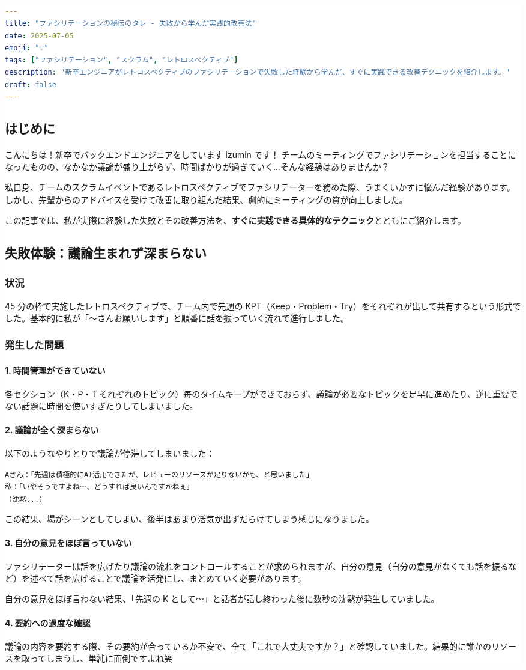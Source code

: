 ```yaml
---
title: "ファシリテーションの秘伝のタレ - 失敗から学んだ実践的改善法"
date: 2025-07-05
emoji: "💡"
tags: ["ファシリテーション", "スクラム", "レトロスペクティブ"]
description: "新卒エンジニアがレトロスペクティブのファシリテーションで失敗した経験から学んだ、すぐに実践できる改善テクニックを紹介します。"
draft: false
---
```


## はじめに

こんにちは！新卒でバックエンドエンジニアをしています izumin です！
チームのミーティングでファシリテーションを担当することになったものの、なかなか議論が盛り上がらず、時間ばかりが過ぎていく...そんな経験はありませんか？

私自身、チームのスクラムイベントであるレトロスペクティブでファシリテーターを務めた際、うまくいかずに悩んだ経験があります。しかし、先輩からのアドバイスを受けて改善に取り組んだ結果、劇的にミーティングの質が向上しました。

この記事では、私が実際に経験した失敗とその改善方法を、**すぐに実践できる具体的なテクニック**とともにご紹介します。

## 失敗体験：議論生まれず深まらない

### 状況

45 分の枠で実施したレトロスペクティブで、チーム内で先週の KPT（Keep・Problem・Try）をそれぞれが出して共有するという形式でした。基本的に私が「〜さんお願いします」と順番に話を振っていく流れで進行しました。

### 発生した問題

#### 1. 時間管理ができていない

各セクション（K・P・T それぞれのトピック）毎のタイムキープができておらず、議論が必要なトピックを足早に進めたり、逆に重要でない話題に時間を使いすぎたりしてしまいました。

#### 2. 議論が全く深まらない

以下のようなやりとりで議論が停滞してしまいました：

```
Aさん：「先週は積極的にAI活用できたが、レビューのリソースが足りないかも、と思いました」
私：「いやそうですよね〜、どうすれば良いんですかねぇ」
（沈黙...）
```

この結果、場がシーンとしてしまい、後半はあまり活気が出ずだらけてしまう感じになりました。

#### 3. 自分の意見をほぼ言っていない

ファシリテーターは話を広げたり議論の流れをコントロールすることが求められますが、自分の意見（自分の意見がなくても話を振るなど）を述べて話を広げることで議論を活発にし、まとめていく必要があります。

自分の意見をほぼ言わない結果、「先週の K として〜」と話者が話し終わった後に数秒の沈黙が発生していました。

#### 4. 要約への過度な確認

議論の内容を要約する際、その要約が合っているか不安で、全て「これで大丈夫ですか？」と確認していました。結果的に誰かのリソースを取ってしまうし、単純に面倒ですよね笑
